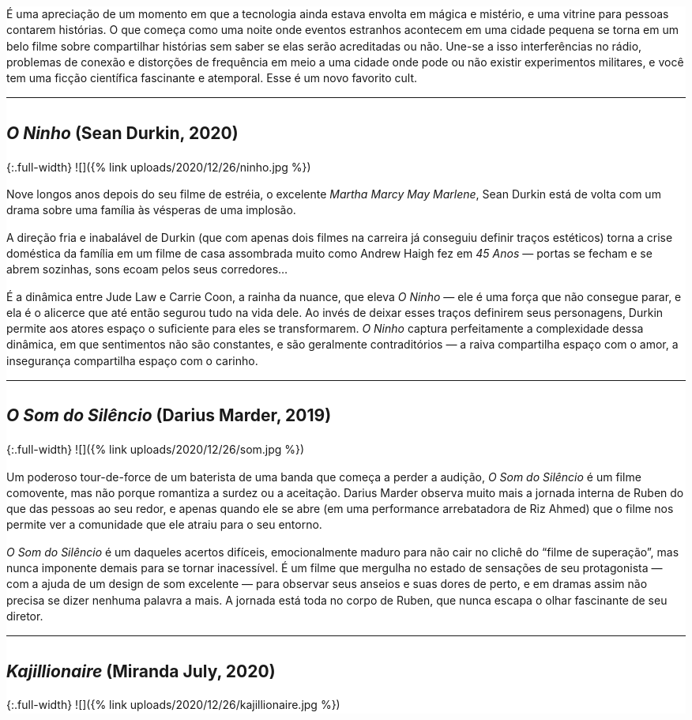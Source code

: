 É uma apreciação de um momento em que a tecnologia ainda estava envolta em mágica e mistério, e uma vitrine para pessoas contarem histórias. O que começa como uma noite onde eventos estranhos acontecem em uma cidade pequena se torna em um belo filme sobre compartilhar histórias sem saber se elas serão acreditadas ou não. Une-se a isso interferências no rádio, problemas de conexão e distorções de frequência em meio a uma cidade onde pode ou não existir experimentos militares, e você tem uma ficção científica fascinante e atemporal. Esse é um novo favorito cult.

***

## *O Ninho* (Sean Durkin, 2020)

{:.full-width}
![]({% link uploads/2020/12/26/ninho.jpg %})

Nove longos anos depois do seu filme de estréia, o excelente *Martha Marcy May Marlene*, Sean Durkin está de volta com um drama sobre uma família às vésperas de uma implosão.

A direção fria e inabalável de Durkin (que com apenas dois filmes na carreira já conseguiu definir traços estéticos) torna a crise doméstica da família em um filme de casa assombrada muito como Andrew Haigh fez em *45 Anos* — portas se fecham e se abrem sozinhas, sons ecoam pelos seus corredores…

É a dinâmica entre Jude Law e Carrie Coon, a rainha da nuance, que eleva *O Ninho* — ele é uma força que não consegue parar, e ela é o alicerce que até então segurou tudo na vida dele. Ao invés de deixar esses traços definirem seus personagens, Durkin permite aos atores espaço o suficiente para eles se transformarem. *O Ninho* captura perfeitamente a complexidade dessa dinâmica, em que sentimentos não são constantes, e são geralmente contraditórios — a raiva compartilha espaço com o amor, a insegurança compartilha espaço com o carinho.

***

## *O Som do Silêncio* (Darius Marder, 2019)

{:.full-width}
![]({% link uploads/2020/12/26/som.jpg %})

Um poderoso tour-de-force de um baterista de uma banda que começa a perder a audição, *O Som do Silêncio* é um filme comovente, mas não porque romantiza a surdez ou a aceitação. Darius Marder observa muito mais a jornada interna de Ruben do que das pessoas ao seu redor, e apenas quando ele se abre (em uma performance arrebatadora de Riz Ahmed) que o filme nos permite ver a comunidade que ele atraiu para o seu entorno.

*O Som do Silêncio* é um daqueles acertos difíceis, emocionalmente maduro para não cair no clichê do “filme de superação”, mas nunca imponente demais para se tornar inacessível. É um filme que mergulha no estado de sensações de seu protagonista — com a ajuda de um design de som excelente — para observar seus anseios e suas dores de perto, e em dramas assim não precisa se dizer nenhuma palavra a mais. A jornada está toda no corpo de Ruben, que nunca escapa o olhar fascinante de seu diretor.

***

## *Kajillionaire* (Miranda July, 2020)

{:.full-width}
![]({% link uploads/2020/12/26/kajillionaire.jpg %})
